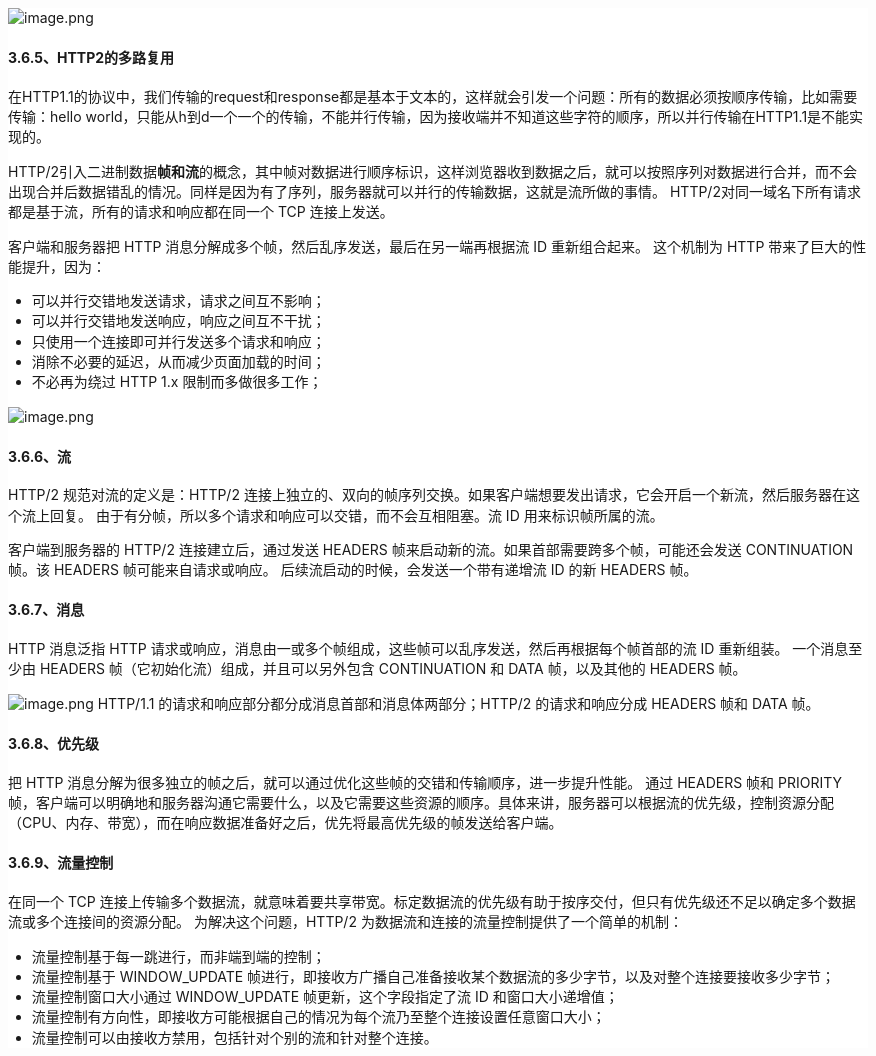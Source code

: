 ![image.png](https://cdn.nlark.com/yuque/0/2021/png/333805/1637153656268-bff64a89-5f57-4e90-afe6-7a06ff873a4f.png#averageHue=%23f5f8d4&clientId=u00937084-8775-4&from=paste&id=cGqvz&originHeight=422&originWidth=582&originalType=url&ratio=1&rotation=0&showTitle=false&size=35629&status=done&style=none&taskId=u4a86d95a-f6f0-4b4f-a7be-217a336ff0f&title=)

#### 3.6.5、HTTP2的多路复用

在HTTP1.1的协议中，我们传输的request和response都是基本于文本的，这样就会引发一个问题：所有的数据必须按顺序传输，比如需要传输：hello world，只能从h到d一个一个的传输，不能并行传输，因为接收端并不知道这些字符的顺序，所以并行传输在HTTP1.1是不能实现的。

HTTP/2引入二进制数据**帧和流**的概念，其中帧对数据进行顺序标识，这样浏览器收到数据之后，就可以按照序列对数据进行合并，而不会出现合并后数据错乱的情况。同样是因为有了序列，服务器就可以并行的传输数据，这就是流所做的事情。
HTTP/2对同一域名下所有请求都是基于流，所有的请求和响应都在同一个 TCP 连接上发送。

客户端和服务器把 HTTP 消息分解成多个帧，然后乱序发送，最后在另一端再根据流 ID 重新组合起来。
这个机制为 HTTP 带来了巨大的性能提升，因为：

- 可以并行交错地发送请求，请求之间互不影响；
- 可以并行交错地发送响应，响应之间互不干扰；
- 只使用一个连接即可并行发送多个请求和响应；
- 消除不必要的延迟，从而减少页面加载的时间；
- 不必再为绕过 HTTP 1.x 限制而多做很多工作；

![image.png](https://cdn.nlark.com/yuque/0/2021/png/333805/1637153656768-f9c47569-8b7a-4cf0-89ac-b3de5338e4c4.png#averageHue=%23f0eeed&clientId=u00937084-8775-4&from=paste&id=p7Yl3&originHeight=246&originWidth=720&originalType=url&ratio=1&rotation=0&showTitle=false&size=104658&status=done&style=none&taskId=ufd3c7a14-83e0-4a97-84a5-5e3c4a414a2&title=)

#### 3.6.6、流

HTTP/2 规范对流的定义是：HTTP/2 连接上独立的、双向的帧序列交换。如果客户端想要发出请求，它会开启一个新流，然后服务器在这个流上回复。 由于有分帧，所以多个请求和响应可以交错，而不会互相阻塞。流 ID 用来标识帧所属的流。

客户端到服务器的 HTTP/2 连接建立后，通过发送 HEADERS 帧来启动新的流。如果首部需要跨多个帧，可能还会发送 CONTINUATION 帧。该 HEADERS 帧可能来自请求或响应。 后续流启动的时候，会发送一个带有递增流 ID 的新 HEADERS 帧。

#### 3.6.7、消息

HTTP 消息泛指 HTTP 请求或响应，消息由一或多个帧组成，这些帧可以乱序发送，然后再根据每个帧首部的流 ID 重新组装。
一个消息至少由 HEADERS 帧（它初始化流）组成，并且可以另外包含 CONTINUATION 和 DATA 帧，以及其他的 HEADERS 帧。

![image.png](https://cdn.nlark.com/yuque/0/2021/png/333805/1637153656913-850e0b15-c38b-4bd4-bfce-971deae4464d.png#averageHue=%23e5d4c1&clientId=u00937084-8775-4&from=paste&id=LNm7m&originHeight=511&originWidth=720&originalType=url&ratio=1&rotation=0&showTitle=false&size=174141&status=done&style=none&taskId=uc5c2d8ab-1fb3-4d28-bded-59649409dcf&title=)
HTTP/1.1 的请求和响应部分都分成消息首部和消息体两部分；HTTP/2 的请求和响应分成 HEADERS 帧和 DATA 帧。

#### 3.6.8、优先级

把 HTTP 消息分解为很多独立的帧之后，就可以通过优化这些帧的交错和传输顺序，进一步提升性能。
通过 HEADERS 帧和 PRIORITY 帧，客户端可以明确地和服务器沟通它需要什么，以及它需要这些资源的顺序。具体来讲，服务器可以根据流的优先级，控制资源分配（CPU、内存、带宽），而在响应数据准备好之后，优先将最高优先级的帧发送给客户端。

#### 3.6.9、流量控制

在同一个 TCP 连接上传输多个数据流，就意味着要共享带宽。标定数据流的优先级有助于按序交付，但只有优先级还不足以确定多个数据流或多个连接间的资源分配。
为解决这个问题，HTTP/2 为数据流和连接的流量控制提供了一个简单的机制：

- 流量控制基于每一跳进行，而非端到端的控制；
- 流量控制基于 WINDOW_UPDATE 帧进行，即接收方广播自己准备接收某个数据流的多少字节，以及对整个连接要接收多少字节；
- 流量控制窗口大小通过 WINDOW_UPDATE 帧更新，这个字段指定了流 ID 和窗口大小递增值；
- 流量控制有方向性，即接收方可能根据自己的情况为每个流乃至整个连接设置任意窗口大小；
- 流量控制可以由接收方禁用，包括针对个别的流和针对整个连接。
